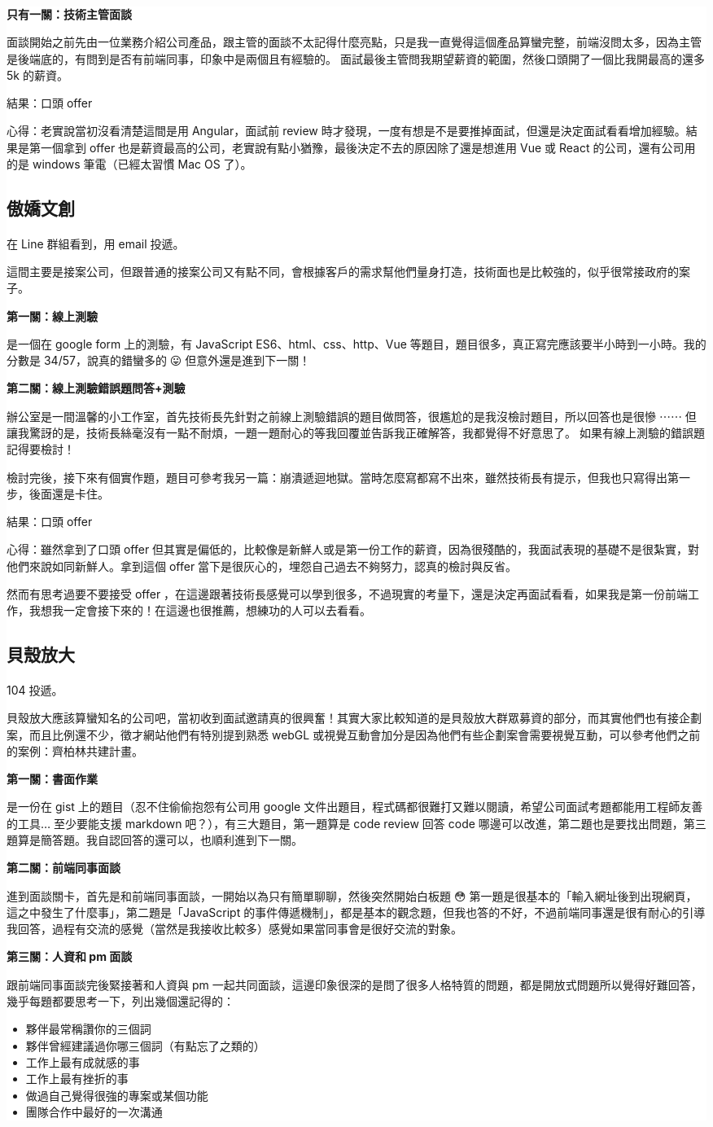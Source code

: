**只有一關：技術主管面談**

面談開始之前先由一位業務介紹公司產品，跟主管的面談不太記得什麼亮點，只是我一直覺得這個產品算蠻完整，前端沒問太多，因為主管是後端底的，有問到是否有前端同事，印象中是兩個且有經驗的。
面試最後主管問我期望薪資的範圍，然後口頭開了一個比我開最高的還多 5k 的薪資。

結果：口頭 offer

心得：老實說當初沒看清楚這間是用 Angular，面試前 review 時才發現，一度有想是不是要推掉面試，但還是決定面試看看增加經驗。結果是第一個拿到 offer 也是薪資最高的公司，老實說有點小猶豫，最後決定不去的原因除了還是想進用 Vue 或 React 的公司，還有公司用的是 windows 筆電（已經太習慣 Mac OS 了）。

## 傲嬌文創

在 Line 群組看到，用 email 投遞。

這間主要是接案公司，但跟普通的接案公司又有點不同，會根據客戶的需求幫他們量身打造，技術面也是比較強的，似乎很常接政府的案子。

**第一關：線上測驗**

是一個在 google form 上的測驗，有 JavaScript ES6、html、css、http、Vue 等題目，題目很多，真正寫完應該要半小時到一小時。我的分數是 34/57，說真的錯蠻多的 😛 但意外還是進到下一關！

**第二關：線上測驗錯誤題問答+測驗**

辦公室是一間溫馨的小工作室，首先技術長先針對之前線上測驗錯誤的題目做問答，很尷尬的是我沒檢討題目，所以回答也是很慘 ⋯⋯ 但讓我驚訝的是，技術長絲毫沒有一點不耐煩，一題一題耐心的等我回覆並告訴我正確解答，我都覺得不好意思了。
如果有線上測驗的錯誤題記得要檢討！

檢討完後，接下來有個實作題，題目可參考我另一篇：崩潰遞迴地獄。當時怎麼寫都寫不出來，雖然技術長有提示，但我也只寫得出第一步，後面還是卡住。

結果：口頭 offer

心得：雖然拿到了口頭 offer 但其實是偏低的，比較像是新鮮人或是第一份工作的薪資，因為很殘酷的，我面試表現的基礎不是很紮實，對他們來說如同新鮮人。拿到這個 offer 當下是很灰心的，埋怨自己過去不夠努力，認真的檢討與反省。

然而有思考過要不要接受 offer ，在這邊跟著技術長感覺可以學到很多，不過現實的考量下，還是決定再面試看看，如果我是第一份前端工作，我想我一定會接下來的！在這邊也很推薦，想練功的人可以去看看。

## 貝殼放大

104 投遞。

貝殼放大應該算蠻知名的公司吧，當初收到面試邀請真的很興奮！其實大家比較知道的是貝殼放大群眾募資的部分，而其實他們也有接企劃案，而且比例還不少，徵才網站他們有特別提到熟悉 webGL 或視覺互動會加分是因為他們有些企劃案會需要視覺互動，可以參考他們之前的案例：齊柏林共建計畫。

**第一關：書面作業**

是一份在 gist 上的題目（忍不住偷偷抱怨有公司用 google 文件出題目，程式碼都很難打又難以閱讀，希望公司面試考題都能用工程師友善的工具… 至少要能支援 markdown 吧？），有三大題目，第一題算是 code review 回答 code 哪邊可以改進，第二題也是要找出問題，第三題算是簡答題。我自認回答的還可以，也順利進到下一關。

**第二關：前端同事面談**

進到面談關卡，首先是和前端同事面談，一開始以為只有簡單聊聊，然後突然開始白板題 😳 第一題是很基本的「輸入網址後到出現網頁，這之中發生了什麼事」，第二題是「JavaScript 的事件傳遞機制」，都是基本的觀念題，但我也答的不好，不過前端同事還是很有耐心的引導我回答，過程有交流的感覺（當然是我接收比較多）感覺如果當同事會是很好交流的對象。

**第三關：人資和 pm 面談**

跟前端同事面談完後緊接著和人資與 pm 一起共同面談，這邊印象很深的是問了很多人格特質的問題，都是開放式問題所以覺得好難回答，幾乎每題都要思考一下，列出幾個還記得的：

- 夥伴最常稱讚你的三個詞
- 夥伴曾經建議過你哪三個詞（有點忘了之類的）
- 工作上最有成就感的事
- 工作上最有挫折的事
- 做過自己覺得很強的專案或某個功能
- 團隊合作中最好的一次溝通
